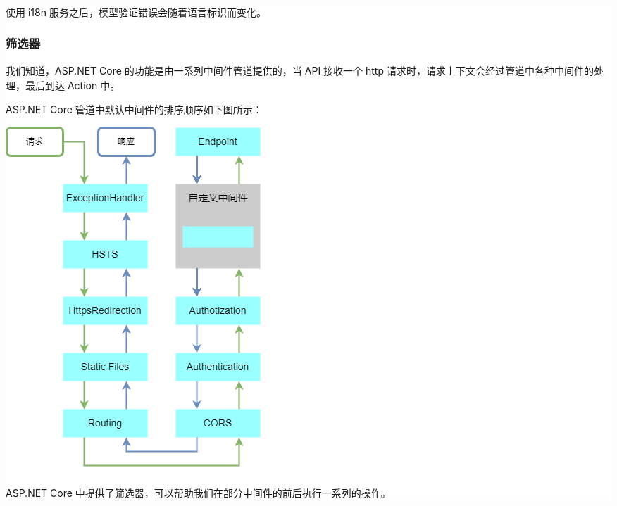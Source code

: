 使用 i18n 服务之后，模型验证错误会随着语言标识而变化。



### 筛选器

我们知道，ASP.NET Core 的功能是由一系列中间件管道提供的，当 API 接收一个 http 请求时，请求上下文会经过管道中各种中间件的处理，最后到达 Action 中。

ASP.NET Core 管道中默认中间件的排序顺序如下图所示：

![中间件](images/中间件.png)

ASP.NET Core 中提供了筛选器，可以帮助我们在部分中间件的前后执行一系列的操作。

